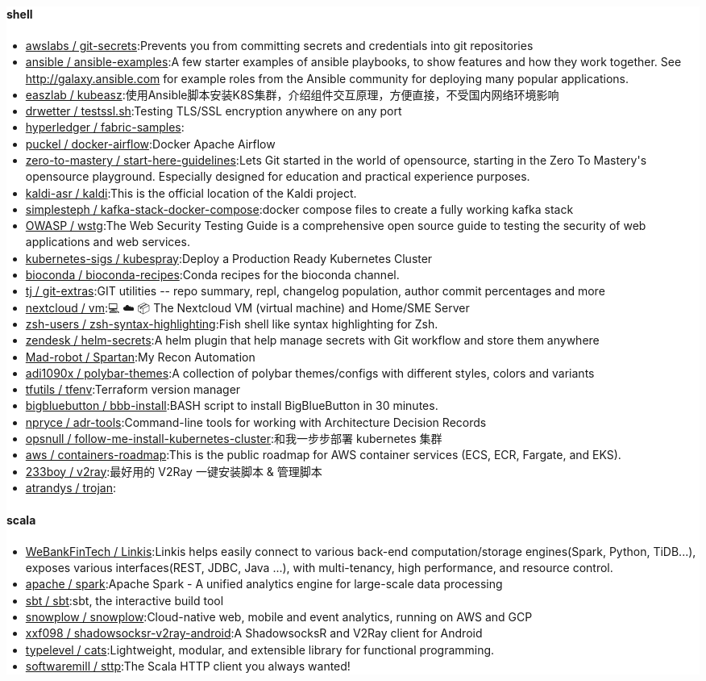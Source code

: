 #### shell
* [awslabs / git-secrets](https://github.com/awslabs/git-secrets):Prevents you from committing secrets and credentials into git repositories
* [ansible / ansible-examples](https://github.com/ansible/ansible-examples):A few starter examples of ansible playbooks, to show features and how they work together. See http://galaxy.ansible.com for example roles from the Ansible community for deploying many popular applications.
* [easzlab / kubeasz](https://github.com/easzlab/kubeasz):使用Ansible脚本安装K8S集群，介绍组件交互原理，方便直接，不受国内网络环境影响
* [drwetter / testssl.sh](https://github.com/drwetter/testssl.sh):Testing TLS/SSL encryption anywhere on any port
* [hyperledger / fabric-samples](https://github.com/hyperledger/fabric-samples):
* [puckel / docker-airflow](https://github.com/puckel/docker-airflow):Docker Apache Airflow
* [zero-to-mastery / start-here-guidelines](https://github.com/zero-to-mastery/start-here-guidelines):Lets Git started in the world of opensource, starting in the Zero To Mastery's opensource playground. Especially designed for education and practical experience purposes.
* [kaldi-asr / kaldi](https://github.com/kaldi-asr/kaldi):This is the official location of the Kaldi project.
* [simplesteph / kafka-stack-docker-compose](https://github.com/simplesteph/kafka-stack-docker-compose):docker compose files to create a fully working kafka stack
* [OWASP / wstg](https://github.com/OWASP/wstg):The Web Security Testing Guide is a comprehensive open source guide to testing the security of web applications and web services.
* [kubernetes-sigs / kubespray](https://github.com/kubernetes-sigs/kubespray):Deploy a Production Ready Kubernetes Cluster
* [bioconda / bioconda-recipes](https://github.com/bioconda/bioconda-recipes):Conda recipes for the bioconda channel.
* [tj / git-extras](https://github.com/tj/git-extras):GIT utilities -- repo summary, repl, changelog population, author commit percentages and more
* [nextcloud / vm](https://github.com/nextcloud/vm):💻 ☁️ 📦 The Nextcloud VM (virtual machine) and Home/SME Server
* [zsh-users / zsh-syntax-highlighting](https://github.com/zsh-users/zsh-syntax-highlighting):Fish shell like syntax highlighting for Zsh.
* [zendesk / helm-secrets](https://github.com/zendesk/helm-secrets):A helm plugin that help manage secrets with Git workflow and store them anywhere
* [Mad-robot / Spartan](https://github.com/Mad-robot/Spartan):My Recon Automation
* [adi1090x / polybar-themes](https://github.com/adi1090x/polybar-themes):A collection of polybar themes/configs with different styles, colors and variants
* [tfutils / tfenv](https://github.com/tfutils/tfenv):Terraform version manager
* [bigbluebutton / bbb-install](https://github.com/bigbluebutton/bbb-install):BASH script to install BigBlueButton in 30 minutes.
* [npryce / adr-tools](https://github.com/npryce/adr-tools):Command-line tools for working with Architecture Decision Records
* [opsnull / follow-me-install-kubernetes-cluster](https://github.com/opsnull/follow-me-install-kubernetes-cluster):和我一步步部署 kubernetes 集群
* [aws / containers-roadmap](https://github.com/aws/containers-roadmap):This is the public roadmap for AWS container services (ECS, ECR, Fargate, and EKS).
* [233boy / v2ray](https://github.com/233boy/v2ray):最好用的 V2Ray 一键安装脚本 & 管理脚本
* [atrandys / trojan](https://github.com/atrandys/trojan):

#### scala
* [WeBankFinTech / Linkis](https://github.com/WeBankFinTech/Linkis):Linkis helps easily connect to various back-end computation/storage engines(Spark, Python, TiDB...), exposes various interfaces(REST, JDBC, Java ...), with multi-tenancy, high performance, and resource control.
* [apache / spark](https://github.com/apache/spark):Apache Spark - A unified analytics engine for large-scale data processing
* [sbt / sbt](https://github.com/sbt/sbt):sbt, the interactive build tool
* [snowplow / snowplow](https://github.com/snowplow/snowplow):Cloud-native web, mobile and event analytics, running on AWS and GCP
* [xxf098 / shadowsocksr-v2ray-android](https://github.com/xxf098/shadowsocksr-v2ray-android):A ShadowsocksR and V2Ray client for Android
* [typelevel / cats](https://github.com/typelevel/cats):Lightweight, modular, and extensible library for functional programming.
* [softwaremill / sttp](https://github.com/softwaremill/sttp):The Scala HTTP client you always wanted!